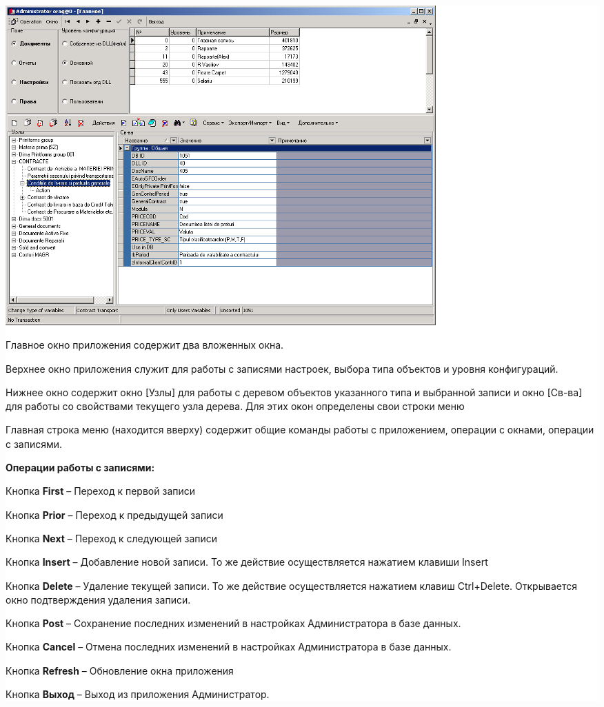 ![](.gitbook/assets/administratoranna_html_m312c82b9.png)

Главное окно приложения содержит два вложенных окна.

Верхнее окно приложения служит для работы с записями настроек, выбора типа объектов и уровня конфигураций.

Нижнее окно содержит окно \[Узлы\] для работы с деревом объектов указанного типа и выбранной записи и окно \[Св-ва\] для работы со свойствами текущего узла дерева. Для этих окон определены свои строки меню

Главная строка меню \(находится вверху\) содержит общие команды работы с приложением, операции с окнами, операции с записями.

**Операции работы с записями:**

Кнопка **First** – Переход к первой записи

Кнопка **Prior** – Переход к предыдущей записи

Кнопка **Next** – Переход к следующей записи

Кнопка **Insert** – Добавление новой записи. То же действие осуществляется нажатием клавиши Insert

Кнопка **Delete** – Удаление текущей записи. То же действие осуществляется нажатием клавиш Ctrl+Delete. Открывается окно подтверждения удаления записи.

Кнопка **Post** – Сохранение последних изменений в настройках Администратора в базе данных.

Кнопка **Cancel** – Отмена последних изменений в настройках Администратора в базе данных.

Кнопка **Refresh** – Обновление окна приложения

Кнопка **Выход** – Выход из приложения Администратор.
